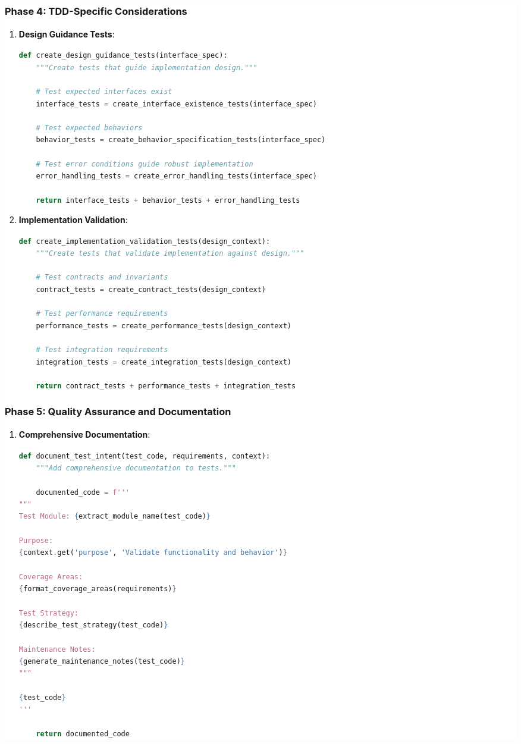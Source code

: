 ### Phase 4: TDD-Specific Considerations

1. **Design Guidance Tests**:
   ```python
   def create_design_guidance_tests(interface_spec):
       """Create tests that guide implementation design."""

       # Test expected interfaces exist
       interface_tests = create_interface_existence_tests(interface_spec)

       # Test expected behaviors
       behavior_tests = create_behavior_specification_tests(interface_spec)

       # Test error conditions guide robust implementation
       error_handling_tests = create_error_handling_tests(interface_spec)

       return interface_tests + behavior_tests + error_handling_tests
   ```

2. **Implementation Validation**:
   ```python
   def create_implementation_validation_tests(design_context):
       """Create tests that validate implementation against design."""

       # Test contracts and invariants
       contract_tests = create_contract_tests(design_context)

       # Test performance requirements
       performance_tests = create_performance_tests(design_context)

       # Test integration requirements
       integration_tests = create_integration_tests(design_context)

       return contract_tests + performance_tests + integration_tests
   ```

### Phase 5: Quality Assurance and Documentation

1. **Comprehensive Documentation**:
   ```python
   def document_test_intent(test_code, requirements, context):
       """Add comprehensive documentation to tests."""

       documented_code = f'''
   """
   Test Module: {extract_module_name(test_code)}

   Purpose:
   {context.get('purpose', 'Validate functionality and behavior')}

   Coverage Areas:
   {format_coverage_areas(requirements)}

   Test Strategy:
   {describe_test_strategy(test_code)}

   Maintenance Notes:
   {generate_maintenance_notes(test_code)}
   """

   {test_code}
   '''

       return documented_code
   ```
